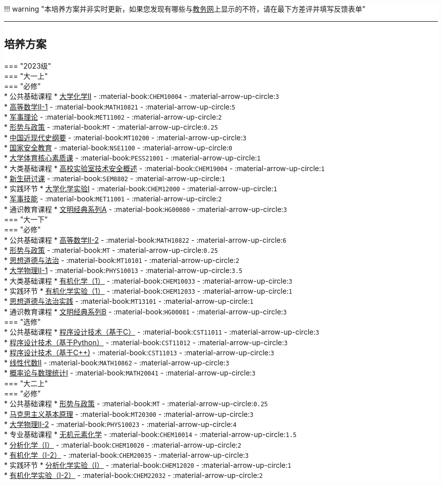 !!! warning "本培养方案并非实时更新，如果您发现有哪些与[教务网](https://my.cqu.edu.cn)上显示的不符，请在最下方差评并填写反馈表单"

---

## 培养方案  
=== "2023级"  
    === "大一上"  
        === "必修"  
            * 公共基础课程
                * [大学化学II](/docs/course/大学化学.md) - :material-book:`CHEM10004` - :material-arrow-up-circle:`3`  
                * [高等数学II-1](/docs/course/高等数学.md) - :material-book:`MATH10821` - :material-arrow-up-circle:`5`  
                * [军事理论](/docs/course/军事理论.md) - :material-book:`MET11002` - :material-arrow-up-circle:`2`  
                * [形势与政策](/docs/course/形势与政策.md) - :material-book:`MT` - :material-arrow-up-circle:`0.25`  
                * [中国近现代史纲要](/docs/course/中国近现代史纲要.md) - :material-book:`MT10200` - :material-arrow-up-circle:`3`  
                * [国家安全教育](/docs/course/国家安全教育.md) - :material-book:`NSE1100` - :material-arrow-up-circle:`0`  
                * [大学体育核心素质课](/docs/course/体育.md) - :material-book:`PESS21001` - :material-arrow-up-circle:`1`  
            * 大类基础课程
                * [高校实验室技术安全概述](/docs/course/高校实验室技术安全概述.md) - :material-book:`CHEM19004` - :material-arrow-up-circle:`1`  
                * [新生研讨课](/docs/course/新生研讨课.md) - :material-book:`SEM8802` - :material-arrow-up-circle:`1`  
            * 实践环节
                * [大学化学实验Ⅰ](/docs/course/大学化学实验.md) - :material-book:`CHEM12000` - :material-arrow-up-circle:`1`  
                * [军事技能](/docs/course/军事技能.md) - :material-book:`MET11001` - :material-arrow-up-circle:`2`  
            * 通识教育课程
                * [文明经典系列A](/docs/course/文明经典系列.md) - :material-book:`HG00080` - :material-arrow-up-circle:`3`  
    === "大一下"  
        === "必修"  
            * 公共基础课程
                * [高等数学II-2](/docs/course/高等数学.md) - :material-book:`MATH10822` - :material-arrow-up-circle:`6`  
                * [形势与政策](/docs/course/形势与政策.md) - :material-book:`MT` - :material-arrow-up-circle:`0.25`  
                * [思想道德与法治](/docs/course/思想道德与法治.md) - :material-book:`MT10101` - :material-arrow-up-circle:`2`  
                * [大学物理Ⅱ-1](/docs/course/大学物理.md) - :material-book:`PHYS10013` - :material-arrow-up-circle:`3.5`  
            * 大类基础课程
                * [有机化学（1）](/docs/course/有机化学.md) - :material-book:`CHEM10033` - :material-arrow-up-circle:`3`  
            * 实践环节
                * [有机化学实验（1）](/docs/course/有机化学实验.md) - :material-book:`CHEM12033` - :material-arrow-up-circle:`1`  
                * [思想道德与法治实践](/docs/course/思想道德与法治实践.md) - :material-book:`MT13101` - :material-arrow-up-circle:`1`  
            * 通识教育课程
                * [文明经典系列B](/docs/course/文明经典系列.md) - :material-book:`HG00081` - :material-arrow-up-circle:`3`  
        === "选修"  
            * 公共基础课程
                * [程序设计技术（基于C）](/docs/course/程序设计技术.md) - :material-book:`CST11011` - :material-arrow-up-circle:`3`  
                * [程序设计技术（基于Python）](/docs/course/程序设计技术.md) - :material-book:`CST11012` - :material-arrow-up-circle:`3`  
                * [程序设计技术（基于C++)](/docs/course/程序设计技术.md) - :material-book:`CST11013` - :material-arrow-up-circle:`3`  
                * [线性代数II](/docs/course/线性代数.md) - :material-book:`MATH10862` - :material-arrow-up-circle:`3`  
                * [概率论与数理统计Ⅰ](/docs/course/概率论与数理统计.md) - :material-book:`MATH20041` - :material-arrow-up-circle:`3`  
    === "大二上"  
        === "必修"  
            * 公共基础课程
                * [形势与政策](/docs/course/形势与政策.md) - :material-book:`MT` - :material-arrow-up-circle:`0.25`  
                * [马克思主义基本原理](/docs/course/马克思主义基本原理.md) - :material-book:`MT20300` - :material-arrow-up-circle:`3`  
                * [大学物理Ⅱ-2](/docs/course/大学物理.md) - :material-book:`PHYS10023` - :material-arrow-up-circle:`4`  
            * 专业基础课程
                * [无机元素化学](/docs/course/无机元素化学.md) - :material-book:`CHEM10014` - :material-arrow-up-circle:`1.5`  
                * [分析化学（I）](/docs/course/分析化学.md) - :material-book:`CHEM10020` - :material-arrow-up-circle:`2`  
                * [有机化学（I-2）](/docs/course/有机化学.md) - :material-book:`CHEM20035` - :material-arrow-up-circle:`3`  
            * 实践环节
                * [分析化学实验（I）](/docs/course/分析化学实验.md) - :material-book:`CHEM12020` - :material-arrow-up-circle:`1`  
                * [有机化学实验（I-2）](/docs/course/有机化学实验.md) - :material-book:`CHEM22032` - :material-arrow-up-circle:`2`  
